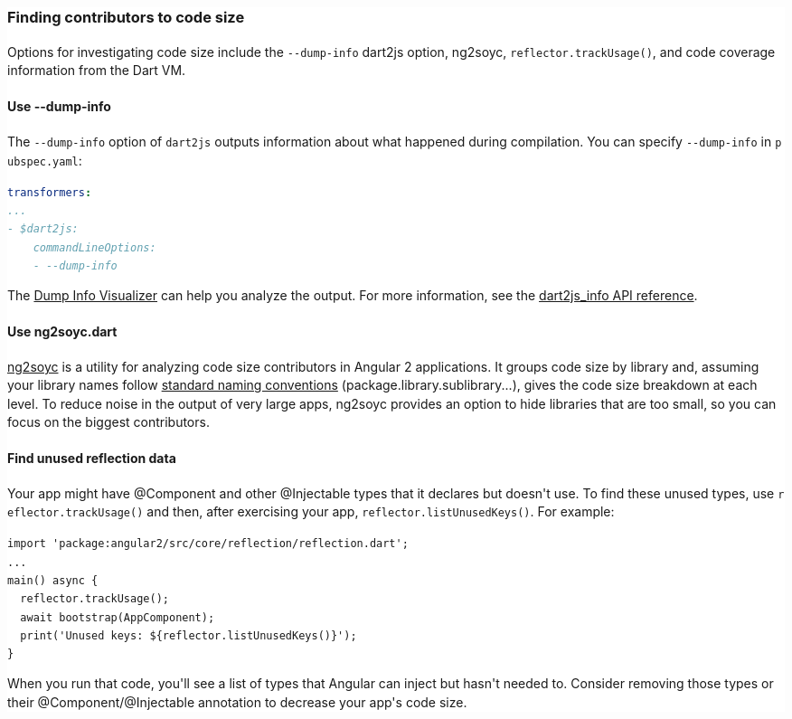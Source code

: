 ### Finding contributors to code size

Options for investigating code size include the `--dump-info` dart2js option,
ng2soyc, `reflector.trackUsage()`, and code coverage information
from the Dart VM.

#### Use --dump-info

The `--dump-info` option of `dart2js` outputs information about what happened
during compilation. You can specify `--dump-info` in `pubspec.yaml`:

```yaml
transformers:
...
- $dart2js:
    commandLineOptions:
    - --dump-info
```

The [Dump Info Visualizer](https://github.com/dart-lang/dump-info-visualizer)
can help you analyze the output.
For more information, see the
[dart2js_info API reference](http://dart-lang.github.io/dart2js_info/doc/api/).

#### Use ng2soyc.dart

[ng2soyc](https://github.com/angular/ng2soyc.dart) is a utility for analyzing
code size contributors in Angular 2 applications. It groups code size by
library and, assuming your library names follow
[standard naming conventions](https://www.dartlang.org/articles/style-guide/#do-prefix-library-names-with-the-package-name-and-a-dot-separated-path)
(package.library.sublibrary...), gives the code size breakdown at
each level. To reduce noise in the output of very large apps, ng2soyc provides
an option to hide libraries that are too small, so you can focus on the biggest
contributors.

#### Find unused reflection data

Your app might have @Component and other @Injectable types that
it declares but doesn't use.
To find these unused types, use `reflector.trackUsage()` and then,
after exercising your app, `reflector.listUnusedKeys()`.
For example:

```
import 'package:angular2/src/core/reflection/reflection.dart';
...
main() async {
  reflector.trackUsage();
  await bootstrap(AppComponent);
  print('Unused keys: ${reflector.listUnusedKeys()}');
}
```

When you run that code, you'll see a list of types that Angular
can inject but hasn't needed to.
Consider removing those types or their @Component/@Injectable annotation
to decrease your app's code size.
